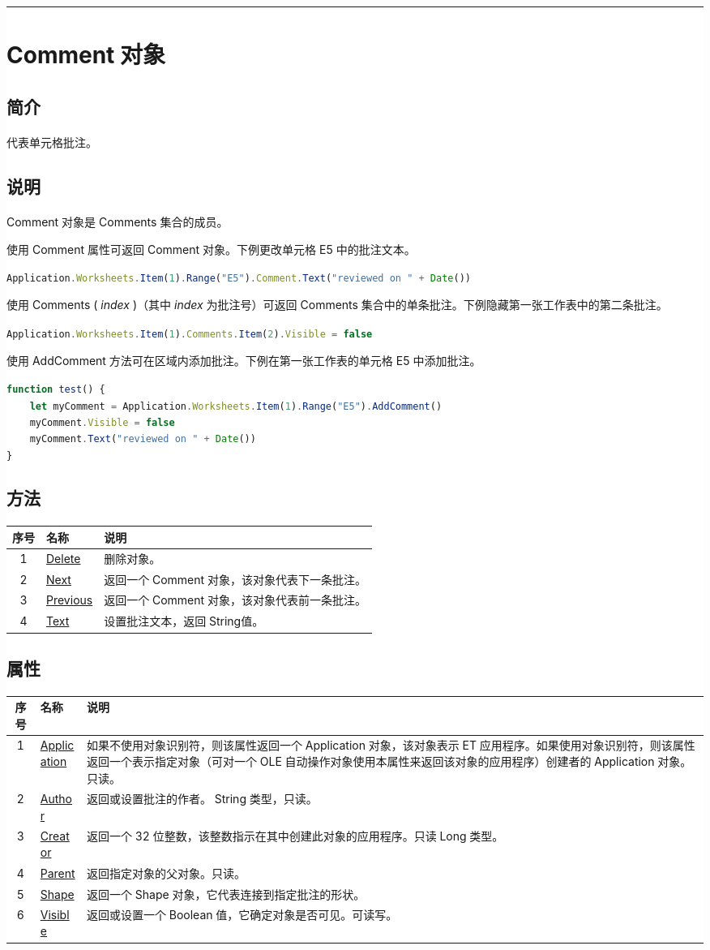 ------------------------------------------------------------------------
# Comment 对象

## 简介

代表单元格批注。

## 说明

Comment 对象是 Comments 集合的成员。

使用 Comment 属性可返回 Comment 对象。下例更改单元格 E5 中的批注文本。

``` JavaScript
Application.Worksheets.Item(1).Range("E5").Comment.Text("reviewed on " + Date())
```

使用 Comments ( *index* )（其中 *index* 为批注号）可返回 Comments 集合中的单条批注。下例隐藏第一张工作表中的第二条批注。

``` JavaScript
Application.Worksheets.Item(1).Comments.Item(2).Visible = false
```

使用 AddComment 方法可在区域内添加批注。下例在第一张工作表的单元格 E5 中添加批注。

``` JavaScript
function test() {
    let myComment = Application.Worksheets.Item(1).Range("E5").AddComment()  
    myComment.Visible = false  
    myComment.Text("reviewed on " + Date()) 
} 
```

## 方法

| 序号 | 名称                          | 说明                                          |
|:----:|:------------------------------|:----------------------------------------------|
|  1   | [Delete](#Comment.Delete)     | 删除对象。                                    |
|  2   | [Next](#Comment.Next)         | 返回一个 Comment 对象，该对象代表下一条批注。 |
|  3   | [Previous](#Comment.Previous) | 返回一个 Comment 对象，该对象代表前一条批注。 |
|  4   | [Text](#Comment.Text)         | 设置批注文本，返回 String值。                 |

## 属性

| 序号 | 名称                                | 说明                                                                                                                                                                                                                            |
|:----:|:------------------------------------|:--------------------------------------------------------------------------------------------------------------------------------------------------------------------------------------------------------------------------------|
|  1   | [Application](#Comment.Application) | 如果不使用对象识别符，则该属性返回一个 Application 对象，该对象表示 ET 应用程序。如果使用对象识别符，则该属性返回一个表示指定对象（可对一个 OLE 自动操作对象使用本属性来返回该对象的应用程序）创建者的 Application 对象。只读。 |
|  2   | [Author](#Comment.Author)           | 返回或设置批注的作者。 String 类型，只读。                                                                                                                                                                                      |
|  3   | [Creator](#Comment.Creator)         | 返回一个 32 位整数，该整数指示在其中创建此对象的应用程序。只读 Long 类型。                                                                                                                                                      |
|  4   | [Parent](#Comment.Parent)           | 返回指定对象的父对象。只读。                                                                                                                                                                                                    |
|  5   | [Shape](#Comment.Shape)             | 返回一个 Shape 对象，它代表连接到指定批注的形状。                                                                                                                                                                               |
|  6   | [Visible](#Comment.Visible)         | 返回或设置一个 Boolean 值，它确定对象是否可见。可读写。                                                                                                                                                                         |
